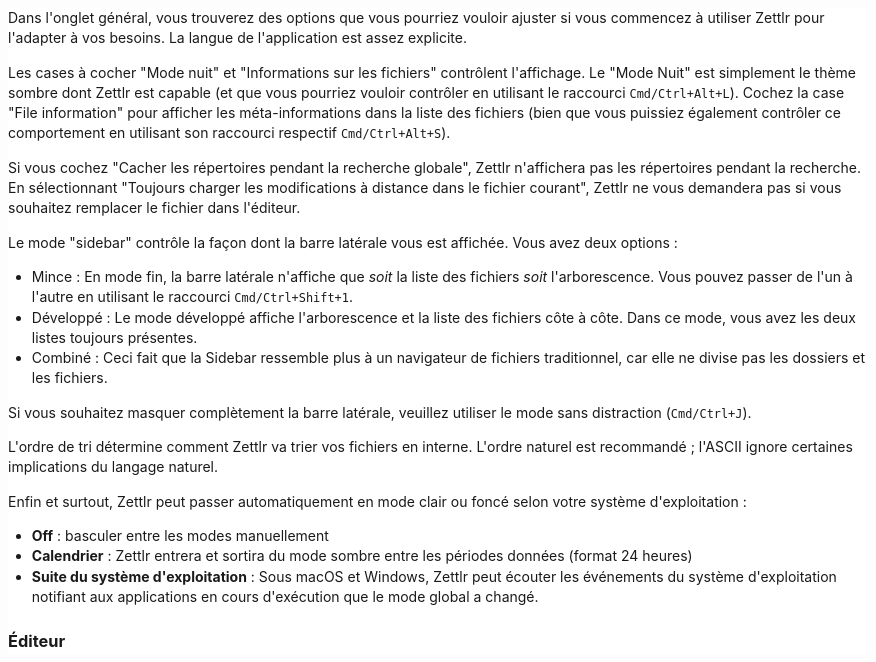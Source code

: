 
Dans l'onglet général, vous trouverez des options que vous pourriez vouloir ajuster si vous commencez à utiliser Zettlr pour l'adapter à vos besoins. La langue de l'application est assez explicite.

Les cases à cocher "Mode nuit" et "Informations sur les fichiers" contrôlent l'affichage. Le "Mode Nuit" est simplement le thème sombre dont Zettlr est capable (et que vous pourriez vouloir contrôler en utilisant le raccourci `Cmd/Ctrl+Alt+L`). Cochez la case "File information" pour afficher les méta-informations dans la liste des fichiers (bien que vous puissiez également contrôler ce comportement en utilisant son raccourci respectif `Cmd/Ctrl+Alt+S`).

Si vous cochez "Cacher les répertoires pendant la recherche globale", Zettlr n'affichera pas les répertoires pendant la recherche. En sélectionnant "Toujours charger les modifications à distance dans le fichier courant", Zettlr ne vous demandera pas si vous souhaitez remplacer le fichier dans l'éditeur.

Le mode "sidebar" contrôle la façon dont la barre latérale vous est affichée. Vous avez deux options :

* Mince : En mode fin, la barre latérale n'affiche que _soit_ la liste des fichiers _soit_ l'arborescence. Vous pouvez passer de l'un à l'autre en utilisant le raccourci `Cmd/Ctrl+Shift+1`.
* Développé : Le mode développé affiche l'arborescence et la liste des fichiers côte à côte. Dans ce mode, vous avez les deux listes toujours présentes.
* Combiné : Ceci fait que la Sidebar ressemble plus à un navigateur de fichiers traditionnel, car elle ne divise pas les dossiers et les fichiers.

Si vous souhaitez masquer complètement la barre latérale, veuillez utiliser le mode sans distraction (`Cmd/Ctrl+J`).

L'ordre de tri détermine comment Zettlr va trier vos fichiers en interne. L'ordre naturel est recommandé ; l'ASCII ignore certaines implications du langage naturel.

Enfin et surtout, Zettlr peut passer automatiquement en mode clair ou foncé selon votre système d'exploitation :

* **Off** : basculer entre les modes manuellement
* **Calendrier** : Zettlr entrera et sortira du mode sombre entre les périodes données (format 24 heures)
* **Suite du système d'exploitation** : Sous macOS et Windows, Zettlr peut écouter les événements du système d'exploitation notifiant aux applications en cours d'exécution que le mode global a changé.

### Éditeur
